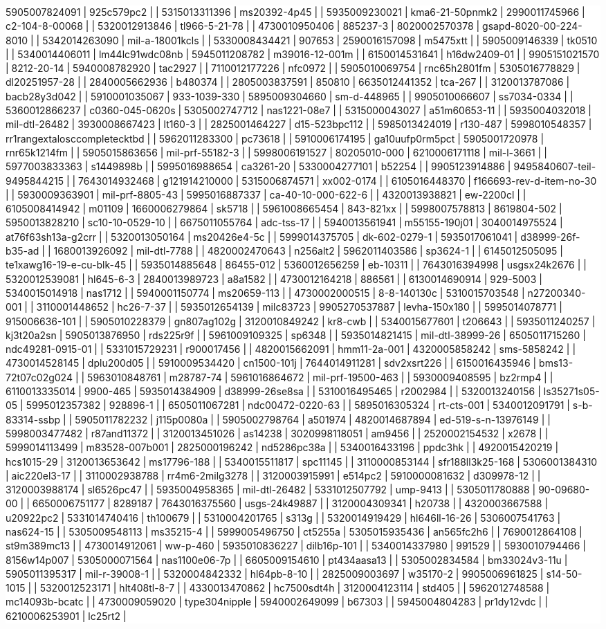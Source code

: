 5905007824091 | 925c579pc2 |  | 5315013311396 | ms20392-4p45 |  | 5935009230021 | kma6-21-50pnmk2 | 
2990011745966 | c2-104-8-00068 |  | 5320012913846 | tl966-5-21-78 |  | 4730010950406 | 885237-3 | 
8020002570378 | gsapd-8020-00-224-8010 |  | 5342014263090 | mil-a-18001kcls |  | 5330008434421 | 907653 | 
2590016157098 | m5475xtt |  | 5905009146339 | tk0510 |  | 5340014406011 | lm44lc91wdc08nb | 
5945011208782 | m39016-12-001m |  | 6150014531641 | h16dw2409-01 |  | 9905151021570 | 8212-20-14 | 
5940008782920 | tac2927 |  | 7110012177226 | nfc0972 |  | 5905010069754 | rnc65h2801fm | 
5305016778829 | dl20251957-28 |  | 2840005662936 | b480374 |  | 2805003837591 | 850810 | 
6635012441352 | tca-267 |  | 3120013787086 | bacb28y3d042 |  | 5910001035067 | 933-1039-330 | 
5895009304660 | sm-d-448965 |  | 9905010066607 | ss7034-0334 |  | 5360012866237 | c0360-045-0620s | 
5305002747712 | nas1221-08e7 |  | 5315000043027 | a51m60653-11 |  | 5935004032018 | mil-dtl-26482 | 
3930008667423 | lt160-3 |  | 2825001464227 | d15-523bpc112 |  | 5985013424019 | r130-487 | 
5998010548357 | rr1rangextalosccompletecktbd |  | 5962011283300 | pc73618 |  | 5910006174195 | ga10uufp0rm5pct | 
5905001720978 | rnr65k1214fm |  | 5905015863656 | mil-prf-55182-3 |  | 5998006191527 | 80205010-000 | 
6210006171118 | mil-l-3661 |  | 5977003833363 | s1449898b |  | 5995016988654 | ca3261-20 | 
5330004277101 | b52254 |  | 9905123914886 | 9495840607-teil-9495844215 |  | 7643014932468 | g121914210000 | 
5315006874571 | xx002-0174 |  | 6105016448370 | f166693-rev-d-item-no-30 |  | 5930009363901 | mil-prf-8805-43 | 
5995016887337 | ca-40-10-000-622-6 |  | 4320013938821 | ew-2200cl |  | 6105008414942 | m01109 | 
1660006279864 | sk5718 |  | 5961008665454 | 843-821xx |  | 5998007578813 | 8619804-502 | 
5950013828210 | sc10-10-0529-10 |  | 6675011055764 | adc-tss-17 |  | 5940013561941 | m55155-190j01 | 
3040014975524 | at76f63sh13a-g2crr |  | 5320013050164 | ms20426e4-5c |  | 5999014375705 | dk-602-0279-1 | 
5935017061041 | d38999-26f-b35-ad |  | 1680013926092 | mil-dtl-7788 |  | 4820002470643 | n256alt2 | 
5962011403586 | sp3624-1 |  | 6145012505095 | te1xawg16-19-e-cu-blk-45 |  | 5935014885648 | 86455-012 | 
5360012656259 | eb-10311 |  | 7643016394998 | usgsx24k2676 |  | 5320012539081 | hl645-6-3 | 
2840013989723 | a8a1582 |  | 4730012164218 | 886561 |  | 6130014690914 | 929-5003 | 
5340015014918 | nas1712 |  | 5940001150774 | ms20659-113 |  | 4730002000515 | 8-8-140130c | 
5310015703548 | n27200340-001 |  | 3110001448652 | hc26-7-37 |  | 5935012654139 | milc83723 | 
9905270537887 | levha-150x180 |  | 5995014078771 | 915006636-101 |  | 5905010228379 | gn807ag102g | 
3120010849242 | kr8-cwb |  | 5340015677601 | t206643 |  | 5935011240257 | kj3t20a2sn | 
5905013876950 | rds225r9f |  | 5961009109325 | sp6348 |  | 5935014821415 | mil-dtl-38999-26 | 
6505011715260 | ndc49281-0915-01 |  | 5331015729231 | r900017456 |  | 4820015662091 | hmm11-2a-001 | 
4320005858242 | sms-5858242 |  | 4730014528145 | dplu200d05 |  | 5910009534420 | cn1500-101j | 
7644014911281 | sdv2xsrt226 |  | 6150016435946 | bms13-72t07c02g024 |  | 5963010848761 | m28787-74 | 
5961016864672 | mil-prf-19500-463 |  | 5930009408595 | bz2rmp4 |  | 6110013335014 | 9900-465 | 
5935014384909 | d38999-26se8sa |  | 5310016495465 | r2002984 |  | 5320013240156 | ls35271s05-05 | 
5995012357382 | 928896-1 |  | 6505011067281 | ndc00472-0220-63 |  | 5895016305324 | rt-cts-001 | 
5340012091791 | s-b-83314-ssbp |  | 5905011782232 | j115p0080a |  | 5905002798764 | a501974 | 
4820014687894 | ed-519-s-n-13976149 |  | 5998003477482 | r87and11372 |  | 3120013451026 | as14238 | 
3020998118051 | am9456 |  | 2520002154532 | x2678 |  | 5999014113499 | m83528-007b001 | 
2825000196242 | nd5286pc38a |  | 5340016433196 | ppdc3hk |  | 4920015420219 | hcs1015-29 | 
3120013653642 | ms17796-188 |  | 5340015511817 | spc11145 |  | 3110000853144 | sfr188ll3k25-168 | 
5306001384310 | aic220el3-17 |  | 3110002938788 | rr4m6-2milg3278 |  | 3120003915991 | e514pc2 | 
5910000081632 | d309978-12 |  | 3120003988174 | sl6526pc47 |  | 5935004958365 | mil-dtl-26482 | 
5331012507792 | ump-9413 |  | 5305011780888 | 90-09680-00 |  | 6650006751177 | 8289187 | 
7643016375560 | usgs-24k49887 |  | 3120004309341 | h20738 |  | 4320003667588 | u20922pc2 | 
5331014740416 | th100679 |  | 5310004201765 | s313g |  | 5320014919429 | hl646ll-16-26 | 
5306007541763 | nas624-15 |  | 5305009548113 | ms35215-4 |  | 5999005496750 | ct5255a | 
5305015935436 | an565fc2h6 |  | 7690012864108 | st9m389mc13 |  | 4730014912061 | ww-p-460 | 
5935010836227 | dilb16p-101 |  | 5340014337980 | 991529 |  | 5930010794466 | 8156w14p007 | 
5305000071564 | nas1100e06-7p |  | 6605009154610 | pt434aasa13 |  | 5305002834584 | bm33024v3-11u | 
5905011395317 | mil-r-39008-1 |  | 5320004842332 | hl64pb-8-10 |  | 2825009003697 | w35170-2 | 
9905006961825 | s14-50-1015 |  | 5320012523171 | hlt408tl-8-7 |  | 4330013470862 | hc7500sdt4h | 
3120004123114 | std405 |  | 5962012748588 | mc14093b-bcatc |  | 4730009059020 | type304nipple | 
5940002649099 | b67303 |  | 5945004804283 | pr1dy12vdc |  | 6210006253901 | lc25rt2 | 